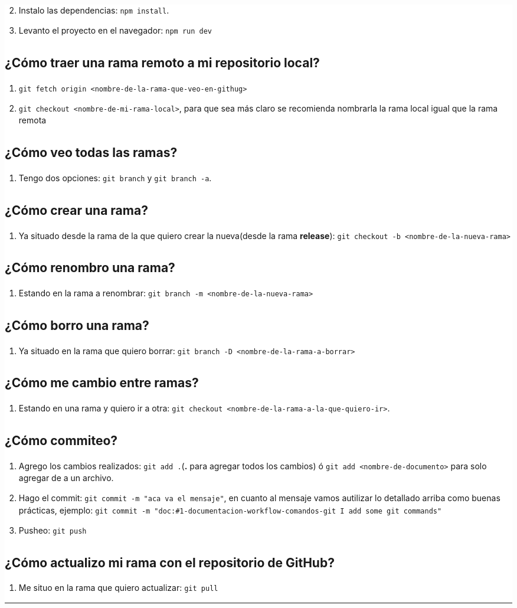 2. Instalo las dependencias: `npm install`.

3. Levanto el proyecto en el navegador: `npm run dev`


## ¿Cómo traer una rama remoto a mi repositorio local?

1. `git fetch origin <nombre-de-la-rama-que-veo-en-githug>`

2. `git checkout <nombre-de-mi-rama-local>`, para que sea más claro se recomienda nombrarla la rama local igual que la rama remota

## ¿Cómo veo todas las ramas?

1. Tengo dos opciones: `git branch` y `git branch -a`.

## ¿Cómo crear una rama?

1. Ya situado desde la rama de la que quiero crear la nueva(desde la rama **release**): `git checkout -b <nombre-de-la-nueva-rama>`

## ¿Cómo renombro una rama?

1. Estando en la rama a renombrar: `git branch -m <nombre-de-la-nueva-rama>`

## ¿Cómo borro una rama?

1. Ya situado en la rama que quiero borrar: `git branch -D <nombre-de-la-rama-a-borrar>`

## ¿Cómo me cambio entre ramas?

1. Estando en una rama y quiero ir a otra: `git checkout <nombre-de-la-rama-a-la-que-quiero-ir>`.

## ¿Cómo commiteo?

1. Agrego los cambios realizados: `git add .`(**.** para agregar todos los cambios) ó `git add <nombre-de-documento>` para solo agregar de a un archivo.

2. Hago el commit: `git commit -m "aca va el mensaje"`, en cuanto al mensaje vamos autilizar lo detallado arriba como buenas prácticas, ejemplo: `git commit -m "doc:#1-documentacion-workflow-comandos-git I add some git commands"`

3. Pusheo: `git push`

## ¿Cómo actualizo mi rama con el repositorio de GitHub?

1. Me situo en la rama que quiero actualizar: `git pull`

---
